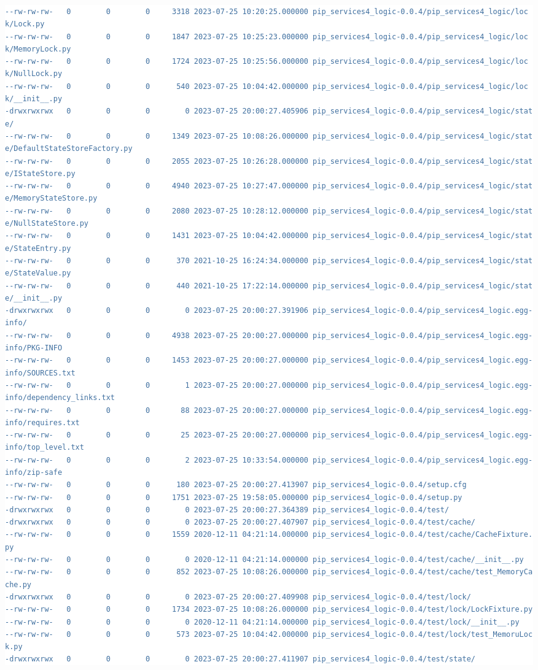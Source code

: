 ```diff
--rw-rw-rw-   0        0        0     3318 2023-07-25 10:20:25.000000 pip_services4_logic-0.0.4/pip_services4_logic/lock/Lock.py
--rw-rw-rw-   0        0        0     1847 2023-07-25 10:25:23.000000 pip_services4_logic-0.0.4/pip_services4_logic/lock/MemoryLock.py
--rw-rw-rw-   0        0        0     1724 2023-07-25 10:25:56.000000 pip_services4_logic-0.0.4/pip_services4_logic/lock/NullLock.py
--rw-rw-rw-   0        0        0      540 2023-07-25 10:04:42.000000 pip_services4_logic-0.0.4/pip_services4_logic/lock/__init__.py
-drwxrwxrwx   0        0        0        0 2023-07-25 20:00:27.405906 pip_services4_logic-0.0.4/pip_services4_logic/state/
--rw-rw-rw-   0        0        0     1349 2023-07-25 10:08:26.000000 pip_services4_logic-0.0.4/pip_services4_logic/state/DefaultStateStoreFactory.py
--rw-rw-rw-   0        0        0     2055 2023-07-25 10:26:28.000000 pip_services4_logic-0.0.4/pip_services4_logic/state/IStateStore.py
--rw-rw-rw-   0        0        0     4940 2023-07-25 10:27:47.000000 pip_services4_logic-0.0.4/pip_services4_logic/state/MemoryStateStore.py
--rw-rw-rw-   0        0        0     2080 2023-07-25 10:28:12.000000 pip_services4_logic-0.0.4/pip_services4_logic/state/NullStateStore.py
--rw-rw-rw-   0        0        0     1431 2023-07-25 10:04:42.000000 pip_services4_logic-0.0.4/pip_services4_logic/state/StateEntry.py
--rw-rw-rw-   0        0        0      370 2021-10-25 16:24:34.000000 pip_services4_logic-0.0.4/pip_services4_logic/state/StateValue.py
--rw-rw-rw-   0        0        0      440 2021-10-25 17:22:14.000000 pip_services4_logic-0.0.4/pip_services4_logic/state/__init__.py
-drwxrwxrwx   0        0        0        0 2023-07-25 20:00:27.391906 pip_services4_logic-0.0.4/pip_services4_logic.egg-info/
--rw-rw-rw-   0        0        0     4938 2023-07-25 20:00:27.000000 pip_services4_logic-0.0.4/pip_services4_logic.egg-info/PKG-INFO
--rw-rw-rw-   0        0        0     1453 2023-07-25 20:00:27.000000 pip_services4_logic-0.0.4/pip_services4_logic.egg-info/SOURCES.txt
--rw-rw-rw-   0        0        0        1 2023-07-25 20:00:27.000000 pip_services4_logic-0.0.4/pip_services4_logic.egg-info/dependency_links.txt
--rw-rw-rw-   0        0        0       88 2023-07-25 20:00:27.000000 pip_services4_logic-0.0.4/pip_services4_logic.egg-info/requires.txt
--rw-rw-rw-   0        0        0       25 2023-07-25 20:00:27.000000 pip_services4_logic-0.0.4/pip_services4_logic.egg-info/top_level.txt
--rw-rw-rw-   0        0        0        2 2023-07-25 10:33:54.000000 pip_services4_logic-0.0.4/pip_services4_logic.egg-info/zip-safe
--rw-rw-rw-   0        0        0      180 2023-07-25 20:00:27.413907 pip_services4_logic-0.0.4/setup.cfg
--rw-rw-rw-   0        0        0     1751 2023-07-25 19:58:05.000000 pip_services4_logic-0.0.4/setup.py
-drwxrwxrwx   0        0        0        0 2023-07-25 20:00:27.364389 pip_services4_logic-0.0.4/test/
-drwxrwxrwx   0        0        0        0 2023-07-25 20:00:27.407907 pip_services4_logic-0.0.4/test/cache/
--rw-rw-rw-   0        0        0     1559 2020-12-11 04:21:14.000000 pip_services4_logic-0.0.4/test/cache/CacheFixture.py
--rw-rw-rw-   0        0        0        0 2020-12-11 04:21:14.000000 pip_services4_logic-0.0.4/test/cache/__init__.py
--rw-rw-rw-   0        0        0      852 2023-07-25 10:08:26.000000 pip_services4_logic-0.0.4/test/cache/test_MemoryCache.py
-drwxrwxrwx   0        0        0        0 2023-07-25 20:00:27.409908 pip_services4_logic-0.0.4/test/lock/
--rw-rw-rw-   0        0        0     1734 2023-07-25 10:08:26.000000 pip_services4_logic-0.0.4/test/lock/LockFixture.py
--rw-rw-rw-   0        0        0        0 2020-12-11 04:21:14.000000 pip_services4_logic-0.0.4/test/lock/__init__.py
--rw-rw-rw-   0        0        0      573 2023-07-25 10:04:42.000000 pip_services4_logic-0.0.4/test/lock/test_MemoruLock.py
-drwxrwxrwx   0        0        0        0 2023-07-25 20:00:27.411907 pip_services4_logic-0.0.4/test/state/
```